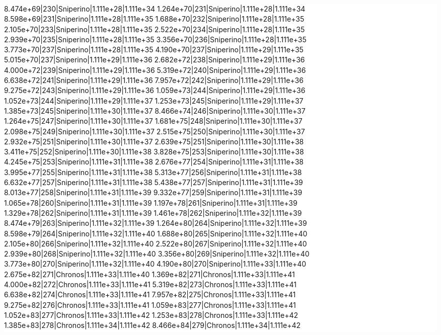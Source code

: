8.474e+69|230|Sniperino|1.111e+28|1.111e+34
1.264e+70|231|Sniperino|1.111e+28|1.111e+34
8.598e+69|231|Sniperino|1.111e+28|1.111e+35
1.688e+70|232|Sniperino|1.111e+28|1.111e+35
2.105e+70|233|Sniperino|1.111e+28|1.111e+35
2.522e+70|234|Sniperino|1.111e+28|1.111e+35
2.939e+70|235|Sniperino|1.111e+28|1.111e+35
3.356e+70|236|Sniperino|1.111e+28|1.111e+35
3.773e+70|237|Sniperino|1.111e+28|1.111e+35
4.190e+70|237|Sniperino|1.111e+29|1.111e+35
5.015e+70|237|Sniperino|1.111e+29|1.111e+36
2.682e+72|238|Sniperino|1.111e+29|1.111e+36
4.000e+72|239|Sniperino|1.111e+29|1.111e+36
5.319e+72|240|Sniperino|1.111e+29|1.111e+36
6.638e+72|241|Sniperino|1.111e+29|1.111e+36
7.957e+72|242|Sniperino|1.111e+29|1.111e+36
9.275e+72|243|Sniperino|1.111e+29|1.111e+36
1.059e+73|244|Sniperino|1.111e+29|1.111e+36
1.052e+73|244|Sniperino|1.111e+29|1.111e+37
1.253e+73|245|Sniperino|1.111e+29|1.111e+37
1.385e+73|245|Sniperino|1.111e+30|1.111e+37
8.466e+74|246|Sniperino|1.111e+30|1.111e+37
1.264e+75|247|Sniperino|1.111e+30|1.111e+37
1.681e+75|248|Sniperino|1.111e+30|1.111e+37
2.098e+75|249|Sniperino|1.111e+30|1.111e+37
2.515e+75|250|Sniperino|1.111e+30|1.111e+37
2.932e+75|251|Sniperino|1.111e+30|1.111e+37
2.639e+75|251|Sniperino|1.111e+30|1.111e+38
3.411e+75|252|Sniperino|1.111e+30|1.111e+38
3.828e+75|253|Sniperino|1.111e+30|1.111e+38
4.245e+75|253|Sniperino|1.111e+31|1.111e+38
2.676e+77|254|Sniperino|1.111e+31|1.111e+38
3.995e+77|255|Sniperino|1.111e+31|1.111e+38
5.313e+77|256|Sniperino|1.111e+31|1.111e+38
6.632e+77|257|Sniperino|1.111e+31|1.111e+38
5.438e+77|257|Sniperino|1.111e+31|1.111e+39
8.013e+77|258|Sniperino|1.111e+31|1.111e+39
9.332e+77|259|Sniperino|1.111e+31|1.111e+39
1.065e+78|260|Sniperino|1.111e+31|1.111e+39
1.197e+78|261|Sniperino|1.111e+31|1.111e+39
1.329e+78|262|Sniperino|1.111e+31|1.111e+39
1.461e+78|262|Sniperino|1.111e+32|1.111e+39
8.474e+79|263|Sniperino|1.111e+32|1.111e+39
1.264e+80|264|Sniperino|1.111e+32|1.111e+39
8.598e+79|264|Sniperino|1.111e+32|1.111e+40
1.688e+80|265|Sniperino|1.111e+32|1.111e+40
2.105e+80|266|Sniperino|1.111e+32|1.111e+40
2.522e+80|267|Sniperino|1.111e+32|1.111e+40
2.939e+80|268|Sniperino|1.111e+32|1.111e+40
3.356e+80|269|Sniperino|1.111e+32|1.111e+40
3.773e+80|270|Sniperino|1.111e+32|1.111e+40
4.190e+80|270|Sniperino|1.111e+33|1.111e+40
2.675e+82|271|Chronos|1.111e+33|1.111e+40
1.369e+82|271|Chronos|1.111e+33|1.111e+41
4.000e+82|272|Chronos|1.111e+33|1.111e+41
5.319e+82|273|Chronos|1.111e+33|1.111e+41
6.638e+82|274|Chronos|1.111e+33|1.111e+41
7.957e+82|275|Chronos|1.111e+33|1.111e+41
9.275e+82|276|Chronos|1.111e+33|1.111e+41
1.059e+83|277|Chronos|1.111e+33|1.111e+41
1.052e+83|277|Chronos|1.111e+33|1.111e+42
1.253e+83|278|Chronos|1.111e+33|1.111e+42
1.385e+83|278|Chronos|1.111e+34|1.111e+42
8.466e+84|279|Chronos|1.111e+34|1.111e+42